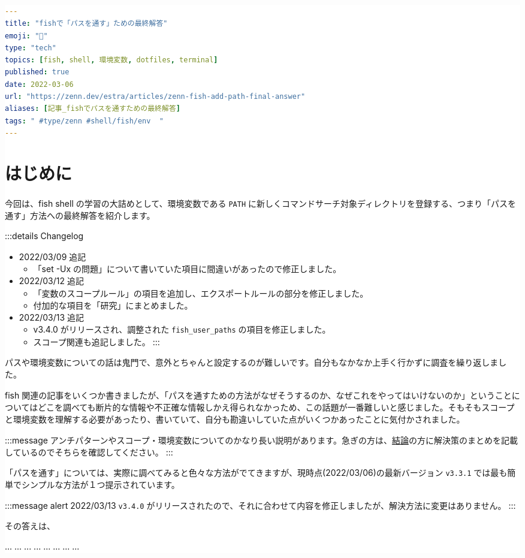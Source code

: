 ```yaml
---
title: "fishで「パスを通す」ための最終解答"
emoji: "🗽"
type: "tech"
topics: [fish, shell, 環境変数, dotfiles, terminal]
published: true
date: 2022-03-06
url: "https://zenn.dev/estra/articles/zenn-fish-add-path-final-answer"
aliases: [記事_fishでパスを通すための最終解答]
tags: " #type/zenn #shell/fish/env  "
---
```


# はじめに

今回は、fish shell の学習の大詰めとして、環境変数である `PATH` に新しくコマンドサーチ対象ディレクトリを登録する、つまり「パスを通す」方法への最終解答を紹介します。

:::details Changelog
- 2022/03/09 追記
  - 「set -Ux の問題」について書いていた項目に間違いがあったので修正しました。
- 2022/03/12 追記
  - 「変数のスコープルール」の項目を追加し、エクスポートルールの部分を修正しました。
  - 付加的な項目を「研究」にまとめました。
- 2022/03/13 追記
  - v3.4.0 がリリースされ、調整された `fish_user_paths` の項目を修正しました。
  - スコープ関連も追記しました。
:::

パスや環境変数についての話は鬼門で、意外とちゃんと設定するのが難しいです。自分もなかなか上手く行かずに調査を繰り返しました。

fish 関連の記事をいくつか書きましたが、「パスを通すための方法がなぜそうするのか、なぜこれをやってはいけないのか」ということについてはどこを調べても断片的な情報や不正確な情報しかえ得られなかっため、この話題が一番難しいと感じました。そもそもスコープと環境変数を理解する必要があったり、書いていて、自分も勘違いしていた点がいくつかあったことに気付かされました。

:::message
アンチパターンやスコープ・環境変数についてのかなり長い説明があります。急ぎの方は、[結論](#結論)の方に解決策のまとめを記載しているのでそちらを確認してください。
:::

「パスを通す」については、実際に調べてみると色々な方法がでてきますが、現時点(2022/03/06)の最新バージョン `v3.3.1` では最も簡単でシンプルな方法が１つ提示されています。

:::message alert
2022/03/13 `v3.4.0` がリリースされたので、それに合わせて内容を修正しましたが、解決方法に変更はありません。
:::

その答えは、


...
...
...
...
...
...
...
...
